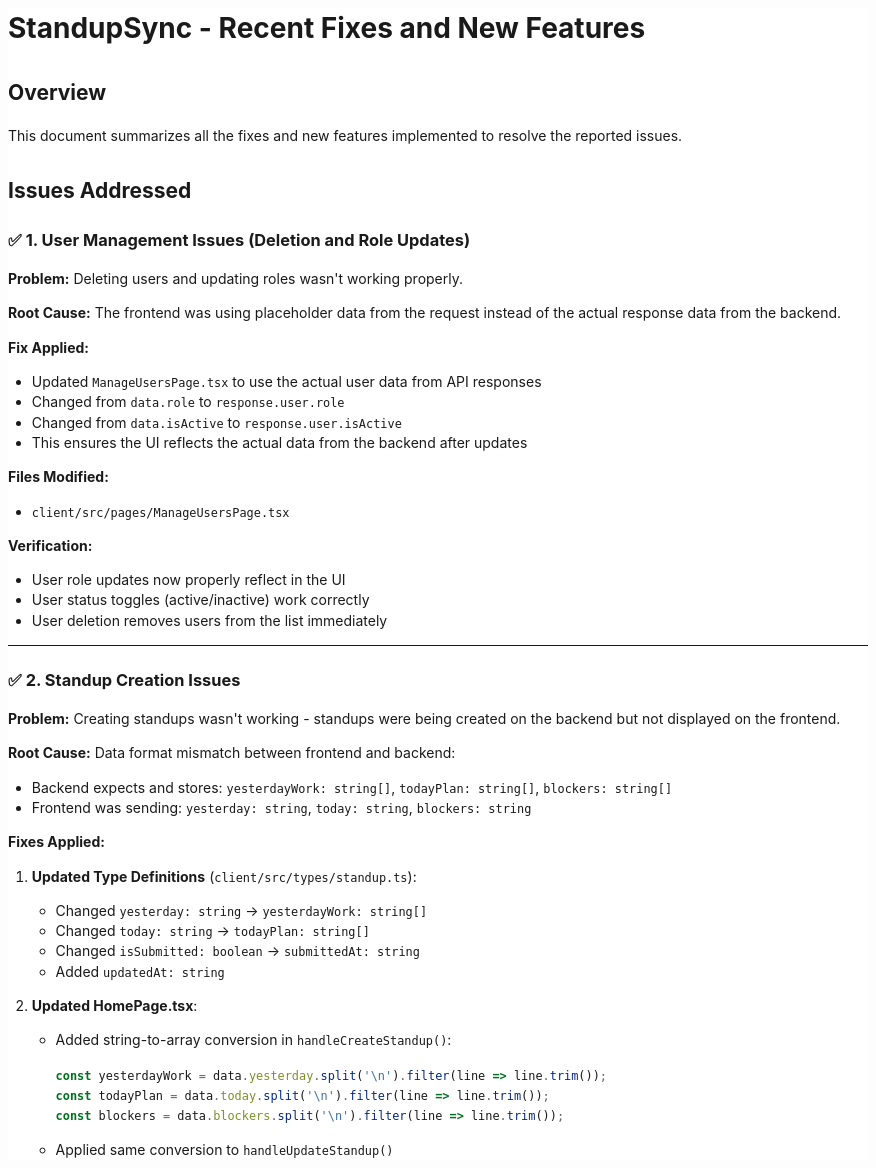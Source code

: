 # StandupSync - Recent Fixes and New Features

## Overview
This document summarizes all the fixes and new features implemented to resolve the reported issues.

## Issues Addressed

### ✅ 1. User Management Issues (Deletion and Role Updates)

**Problem:** Deleting users and updating roles wasn't working properly.

**Root Cause:** The frontend was using placeholder data from the request instead of the actual response data from the backend.

**Fix Applied:**
- Updated `ManageUsersPage.tsx` to use the actual user data from API responses
- Changed from `data.role` to `response.user.role`
- Changed from `data.isActive` to `response.user.isActive`
- This ensures the UI reflects the actual data from the backend after updates

**Files Modified:**
- `client/src/pages/ManageUsersPage.tsx`

**Verification:**
- User role updates now properly reflect in the UI
- User status toggles (active/inactive) work correctly
- User deletion removes users from the list immediately

---

### ✅ 2. Standup Creation Issues

**Problem:** Creating standups wasn't working - standups were being created on the backend but not displayed on the frontend.

**Root Cause:** Data format mismatch between frontend and backend:
- Backend expects and stores: `yesterdayWork: string[]`, `todayPlan: string[]`, `blockers: string[]`
- Frontend was sending: `yesterday: string`, `today: string`, `blockers: string`

**Fixes Applied:**

1. **Updated Type Definitions** (`client/src/types/standup.ts`):
   - Changed `yesterday: string` → `yesterdayWork: string[]`
   - Changed `today: string` → `todayPlan: string[]`
   - Changed `isSubmitted: boolean` → `submittedAt: string`
   - Added `updatedAt: string`

2. **Updated HomePage.tsx**:
   - Added string-to-array conversion in `handleCreateStandup()`:
     ```typescript
     const yesterdayWork = data.yesterday.split('\n').filter(line => line.trim());
     const todayPlan = data.today.split('\n').filter(line => line.trim());
     const blockers = data.blockers.split('\n').filter(line => line.trim());
     ```
   - Applied same conversion to `handleUpdateStandup()`
